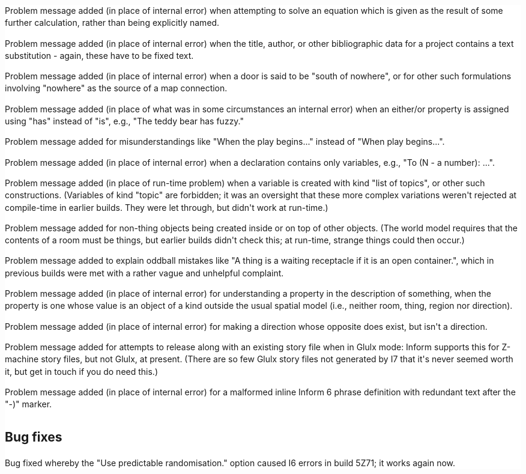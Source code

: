 Problem message added (in place of internal error) when attempting to solve
an equation which is given as the result of some further calculation, rather
than being explicitly named.

Problem message added (in place of internal error) when the title, author,
or other bibliographic data for a project contains a text substitution -
again, these have to be fixed text.

Problem message added (in place of internal error) when a door is said to
be "south of nowhere", or for other such formulations involving "nowhere" as
the source of a map connection.

Problem message added (in place of what was in some circumstances an internal
error) when an either/or property is assigned using "has" instead of "is",
e.g., "The teddy bear has fuzzy."

Problem message added for misunderstandings like "When the play begins..."
instead of "When play begins...".

Problem message added (in place of internal error) when a declaration
contains only variables, e.g., "To (N - a number): ...".

Problem message added (in place of run-time problem) when a variable is
created with kind "list of topics", or other such constructions. (Variables
of kind "topic" are forbidden; it was an oversight that these more complex
variations weren't rejected at compile-time in earlier builds. They were let
through, but didn't work at run-time.)

Problem message added for non-thing objects being created inside or on top
of other objects. (The world model requires that the contents of a room must
be things, but earlier builds didn't check this; at run-time, strange things
could then occur.)

Problem message added to explain oddball mistakes like "A thing is a waiting
receptacle if it is an open container.", which in previous builds were met
with a rather vague and unhelpful complaint.

Problem message added (in place of internal error) for understanding a
property in the description of something, when the property is one whose
value is an object of a kind outside the usual spatial model (i.e., neither
room, thing, region nor direction).

Problem message added (in place of internal error) for making a direction
whose opposite does exist, but isn't a direction.

Problem message added for attempts to release along with an existing story
file when in Glulx mode: Inform supports this for Z-machine story files, but
not Glulx, at present. (There are so few Glulx story files not generated by
I7 that it's never seemed worth it, but get in touch if you do need this.)

Problem message added (in place of internal error) for a malformed inline
Inform 6 phrase definition with redundant text after the "-)" marker.

## Bug fixes


Bug fixed whereby the "Use predictable randomisation." option caused I6
errors in build 5Z71; it works again now.
